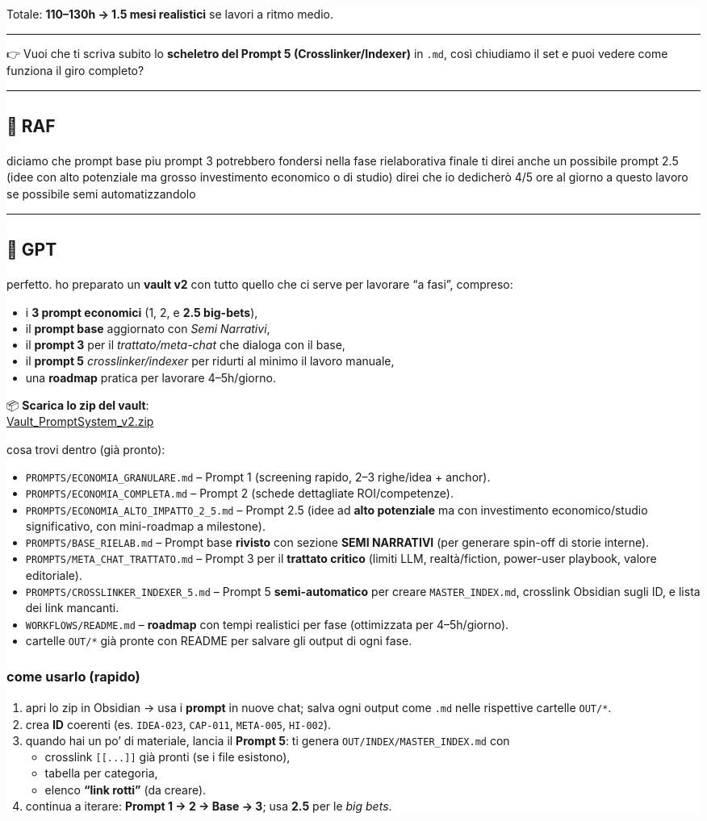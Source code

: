 Totale: **110–130h → 1.5 mesi realistici** se lavori a ritmo medio.  

---

👉 Vuoi che ti scriva subito lo **scheletro del Prompt 5 (Crosslinker/Indexer)** in `.md`, così chiudiamo il set e puoi vedere come funziona il giro completo?

---

## 👤 **RAF**

diciamo che prompt base piu prompt 3 potrebbero fondersi nella fase rielaborativa finale
ti direi anche un possibile prompt 2.5 (idee con alto potenziale ma grosso investimento economico o di studio)
direi che io dedicherò 4/5 ore al giorno a questo lavoro se possibile semi automatizzandolo

---

## 🤖 **GPT**

perfetto. ho preparato un **vault v2** con tutto quello che ci serve per lavorare “a fasi”, compreso:

- i **3 prompt economici** (1, 2, e **2.5 big-bets**),
- il **prompt base** aggiornato con *Semi Narrativi*,
- il **prompt 3** per il *trattato/meta-chat* che dialoga con il base,
- il **prompt 5** *crosslinker/indexer* per ridurti al minimo il lavoro manuale,
- una **roadmap** pratica per lavorare 4–5h/giorno.

📦 **Scarica lo zip del vault**:  
[Vault_PromptSystem_v2.zip](sandbox:/mnt/data/Vault_PromptSystem_v2.zip)

cosa trovi dentro (già pronto):

- `PROMPTS/ECONOMIA_GRANULARE.md` – Prompt 1 (screening rapido, 2–3 righe/idea + anchor).  
- `PROMPTS/ECONOMIA_COMPLETA.md` – Prompt 2 (schede dettagliate ROI/competenze).  
- `PROMPTS/ECONOMIA_ALTO_IMPATTO_2_5.md` – Prompt 2.5 (idee ad **alto potenziale** ma con investimento economico/studio significativo, con mini-roadmap a milestone).  
- `PROMPTS/BASE_RIELAB.md` – Prompt base **rivisto** con sezione **SEMI NARRATIVI** (per generare spin-off di storie interne).  
- `PROMPTS/META_CHAT_TRATTATO.md` – Prompt 3 per il **trattato critico** (limiti LLM, realtà/fiction, power-user playbook, valore editoriale).  
- `PROMPTS/CROSSLINKER_INDEXER_5.md` – Prompt 5 **semi-automatico** per creare `MASTER_INDEX.md`, crosslink Obsidian sugli ID, e lista dei link mancanti.  
- `WORKFLOWS/README.md` – **roadmap** con tempi realistici per fase (ottimizzata per 4–5h/giorno).  
- cartelle `OUT/*` già pronte con README per salvare gli output di ogni fase.

### come usarlo (rapido)
1) apri lo zip in Obsidian → usa i **prompt** in nuove chat; salva ogni output come `.md` nelle rispettive cartelle `OUT/*`.  
2) crea **ID** coerenti (es. `IDEA-023`, `CAP-011`, `META-005`, `HI-002`).  
3) quando hai un po’ di materiale, lancia il **Prompt 5**: ti genera `OUT/INDEX/MASTER_INDEX.md` con  
   - crosslink `[[...]]` già pronti (se i file esistono),  
   - tabella per categoria,  
   - elenco **“link rotti”** (da creare).  
4) continua a iterare: **Prompt 1 → 2 → Base → 3**; usa **2.5** per le *big bets*.
